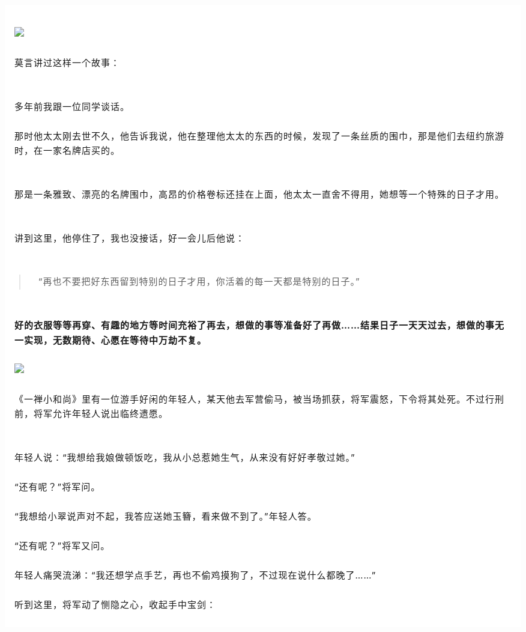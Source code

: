 <span style="font-size: 15px;letter-spacing: 1px;"><br></span></strong></section><section style="margin-left: 16px;margin-right: 16px;line-height: 1.75em;"><img class="rich_pages" data-backh="258" data-backw="524" data-before-oversubscription-url="https://mmbiz.qpic.cn/mmbiz_jpg/8DoQ2HTrG9z1oTW2mqSX2ibZoibj0KPBic68SKCIbjgqc2RdKeic2k69Tl8re4PT3mxiceRicIJRWia3ogJic5rdmV6tPA/?wx_fmt=jpeg" data-copyright="0" data-oversubscription-url="http://mmbiz.qpic.cn/mmbiz_jpg/8DoQ2HTrG9y2PbzxSQYfhusicC9ibCvcSnPiawbKDNegFWSwexESKd03N5orZ25WibmIo4jaLrIL7OMNic3WdIiaJiciaw/0?wx_fmt=jpeg" data-ratio="0.49217391304347824" data-s="300,640" data-src="https://s2.ax1x.com/2019/11/02/KLqHYj.jpg" data-type="jpeg" data-w="575" style="font-size: 15px; white-space: normal; font-family: -apple-system-font, system-ui, &quot;Helvetica Neue&quot;, &quot;PingFang SC&quot;, &quot;Hiragino Sans GB&quot;, &quot;Microsoft YaHei UI&quot;, &quot;Microsoft YaHei&quot;, Arial, sans-serif; letter-spacing: 0.544px; text-align: center; background-color: rgb(255, 255, 255); width: 574px; overflow-wrap: break-word !important; visibility: visible !important; max-width: 100%; height: auto;" src="https://s2.ax1x.com/2019/11/02/KLqOlq.jpg"></section><section style="margin-left: 16px;margin-right: 16px;line-height: 1.75em;"><br></section><section style="margin-left: 16px;margin-right: 16px;line-height: 1.75em;"><span style="font-size: 15px;letter-spacing: 1px;">莫言讲过这样一个故事：</span></section><p></p><p class="p1"><br></p><p></p><section style="margin-left: 16px;margin-right: 16px;line-height: 1.75em;"><span style="font-size: 15px;letter-spacing: 1px;">多年前我跟一位同学谈话。</span></section><section style="margin-left: 16px;margin-right: 16px;line-height: 1.75em;"><span style="font-size: 15px;letter-spacing: 1px;"><br></span></section><section style="margin-left: 16px;margin-right: 16px;line-height: 1.75em;"><span style="font-size: 15px;letter-spacing: 1px;">那时他太太刚去世不久，他告诉我说，他在整理他太太的东西的时候，发现了一条丝质的围巾，那是他们去纽约旅游时，在一家名牌店买的。</span></section><p></p><p><br></p><p></p><section style="margin-left: 16px;margin-right: 16px;line-height: 1.75em;"><span style="font-size: 15px;letter-spacing: 1px;">那是一条雅致、漂亮的名牌围巾，高昂的价格卷标还挂在上面，他太太一直舍不得用，她想等一个特殊的日子才用。</span></section><p></p><p><br></p><p></p><section style="margin-left: 16px;margin-right: 16px;line-height: 1.75em;"><span style="font-size: 15px;letter-spacing: 1px;">讲到这里，他停住了，我也没接话，好一会儿后他说：</span></section><p></p><p><br></p><p></p><section style="margin-left: 16px;margin-right: 16px;line-height: 1.75em;"></section><p></p><blockquote class="js_blockquote_wrap" data-type="2" data-url="" data-author-name="" data-content-utf8-length="35" data-source-title=""><section class="js_blockquote_digest"><section><section style="margin-left: 16px;margin-right: 16px;line-height: 1.75em;"><span style="font-size: 15px;letter-spacing: 1px;">“再也不要把好东西留到特别的日子才用，你活着的每一天都是特别的日子。”</span></section></section></section></blockquote><p><br></p><p></p><section style="margin-left: 16px;margin-right: 16px;line-height: 1.75em;"><strong><span style="font-size: 15px;letter-spacing: 1px;">好的衣服等等再穿、有趣的地方等时间充裕了再去，想做的事等准备好了再做……结果日子一天天过去，想做的事无一实现，无数期待、心愿在等待中万劫不复。</span></strong></section><section style="margin-left: 16px;margin-right: 16px;line-height: 1.75em;"><span style="font-size: 15px;letter-spacing: 1px;"><br></span></section><section style="margin-left: 16px;margin-right: 16px;line-height: 1.75em;"><img class="rich_pages" data-ratio="0.12933333333333333" data-src="https://s2.ax1x.com/2019/11/02/KLL11I.gif" data-type="gif" data-w="750" style="max-width: 100%; height: auto;" src="https://s2.ax1x.com/2019/11/02/KLLl9A.gif"></section><section style="margin-left: 16px;margin-right: 16px;line-height: 1.75em;"><br></section><section style="margin-left: 16px;margin-right: 16px;line-height: 1.75em;"><span style="font-size: 15px;letter-spacing: 1px;">《一禅小和尚》里有一位游手好闲的年轻人，某天他去军营偷马，被当场抓获，将军震怒，下令将其处死。不过行刑前，将军允许年轻人说出临终遗愿。</span></section><p></p><p><br></p><p></p><section style="margin-left: 16px;margin-right: 16px;line-height: 1.75em;"><span style="font-size: 15px;letter-spacing: 1px;">年轻人说：“我想给我娘做顿饭吃，我从小总惹她生气，从来没有好好孝敬过她。”</span></section><section style="margin-left: 16px;margin-right: 16px;line-height: 1.75em;"><span style="font-size: 15px;letter-spacing: 1px;">&nbsp;</span></section><section style="margin-left: 16px;margin-right: 16px;line-height: 1.75em;"><span style="font-size: 15px;letter-spacing: 1px;">“还有呢？”将军问。</span></section><section style="margin-left: 16px;margin-right: 16px;line-height: 1.75em;"><span style="font-size: 15px;letter-spacing: 1px;">&nbsp;</span></section><section style="margin-left: 16px;margin-right: 16px;line-height: 1.75em;"><span style="font-size: 15px;letter-spacing: 1px;">“我想给小翠说声对不起，我答应送她玉簪，看来做不到了。”年轻人答。</span></section><section style="margin-left: 16px;margin-right: 16px;line-height: 1.75em;"><span style="font-size: 15px;letter-spacing: 1px;">&nbsp;</span></section><section style="margin-left: 16px;margin-right: 16px;line-height: 1.75em;"><span style="font-size: 15px;letter-spacing: 1px;">“还有呢？”将军又问。</span></section><section style="margin-left: 16px;margin-right: 16px;line-height: 1.75em;"><span style="font-size: 15px;letter-spacing: 1px;">&nbsp;</span></section><section style="margin-left: 16px;margin-right: 16px;line-height: 1.75em;"><span style="font-size: 15px;letter-spacing: 1px;">年轻人痛哭流涕：“我还想学点手艺，再也不偷鸡摸狗了，不过现在说什么都晚了……”</span></section><section style="margin-left: 16px;margin-right: 16px;line-height: 1.75em;"><span style="font-size: 15px;letter-spacing: 1px;">&nbsp;</span></section><section style="margin-left: 16px;margin-right: 16px;line-height: 1.75em;"><span style="font-size: 15px;letter-spacing: 1px;">听到这里，将军动了恻隐之心，收起手中宝剑：</span></section><section style="margin-left: 16px;margin-right: 16px;line-height: 1.75em;"><span style="font-size: 15px;letter-spacing: 1px;">&nbsp;</span></section><section style="margin-left: 16px;margin-right: 16px;line-height: 1.75em;">